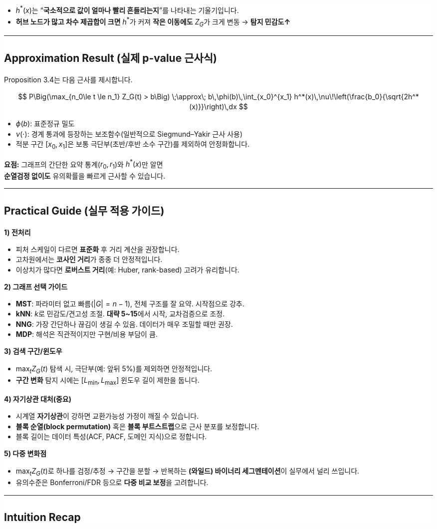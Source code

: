 - $h^*(x)$는 “**국소적으로 값이 얼마나 빨리 흔들리는지**”를 나타내는 기울기입니다.  
- **허브 노드가 많고 차수 제곱합이 크면** $h^*$가 커져 **작은 이동에도** $Z_G$가 크게 변동 → **탐지 민감도↑**

---

## Approximation Result (실제 p-value 근사식)

Proposition 3.4는 다음 근사를 제시합니다.

$$
P\Big(\max_{n_0\le t \le n_1} Z_G(t) > b\Big) 
\;\approx\; b\,\phi(b)\,\int_{x_0}^{x_1} 
h^*(x)\,\nu\!\left(\frac{b_0}{\sqrt{2h^*(x)}}\right)\,dx
$$

- $\phi(b)$: 표준정규 밀도  
- $\nu(\cdot)$: 경계 통과에 등장하는 보조함수(일반적으로 Siegmund–Yakir 근사 사용)  
- 적분 구간 $[x_0,x_1]$은 보통 극단부(초반/후반 소수 구간)를 제외하여 안정화합니다.

**요점:** 그래프의 간단한 요약 통계($r_0, r_1$)와 $h^*(x)$만 알면  
**순열검정 없이도** 유의확률을 빠르게 근사할 수 있습니다.

---

## Practical Guide (실무 적용 가이드)

**1) 전처리**  
- 피처 스케일이 다르면 **표준화** 후 거리 계산을 권장합니다.  
- 고차원에서는 **코사인 거리**가 종종 더 안정적입니다.  
- 이상치가 많다면 **로버스트 거리**(예: Huber, rank-based) 고려가 유리합니다.

**2) 그래프 선택 가이드**  
- **MST**: 파라미터 없고 빠름($|G|=n-1$), 전체 구조를 잘 요약. 시작점으로 강추.  
- **kNN**: $k$로 민감도/견고성 조절. **대략 5~15**에서 시작, 교차검증으로 조정.  
- **NNG**: 가장 간단하나 끊김이 생길 수 있음. 데이터가 매우 조밀할 때만 권장.  
- **MDP**: 해석은 직관적이지만 구현/비용 부담이 큼.

**3) 검색 구간/윈도우**  
- $\max_t Z_G(t)$ 탐색 시, 극단부(예: 앞뒤 5%)를 제외하면 안정적입니다.  
- **구간 변화** 탐지 시에는 $[L_{\min}, L_{\max}]$ 윈도우 길이 제한을 둡니다.

**4) 자기상관 대처(중요)**  
- 시계열 **자기상관**이 강하면 교환가능성 가정이 깨질 수 있습니다.  
- **블록 순열(block permutation)** 혹은 **블록 부트스트랩**으로 근사 분포를 보정합니다.  
- 블록 길이는 데이터 특성(ACF, PACF, 도메인 지식)으로 정합니다.

**5) 다중 변화점**  
- $\max_t Z_G(t)$로 하나를 검정/추정 → 구간을 분할 → 반복하는 **(와일드) 바이너리 세그멘테이션**이 실무에서 널리 쓰입니다.  
- 유의수준은 Bonferroni/FDR 등으로 **다중 비교 보정**을 고려합니다.


---

## Intuition Recap

